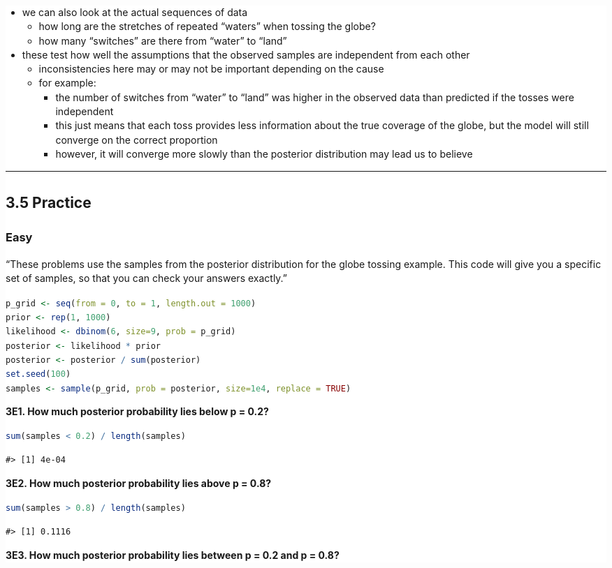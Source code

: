   - we can also look at the actual sequences of data
      - how long are the stretches of repeated “waters” when tossing the
        globe?
      - how many “switches” are there from “water” to “land”
  - these test how well the assumptions that the observed samples are
    independent from each other
      - inconsistencies here may or may not be important depending on
        the cause
      - for example:
          - the number of switches from “water” to “land” was higher in
            the observed data than predicted if the tosses were
            independent
          - this just means that each toss provides less information
            about the true coverage of the globe, but the model will
            still converge on the correct proportion
          - however, it will converge more slowly than the posterior
            distribution may lead us to believe

-----

## 3.5 Practice

### Easy

“These problems use the samples from the posterior distribution for the
globe tossing example. This code will give you a specific set of
samples, so that you can check your answers exactly.”

``` r
p_grid <- seq(from = 0, to = 1, length.out = 1000)
prior <- rep(1, 1000)
likelihood <- dbinom(6, size=9, prob = p_grid)
posterior <- likelihood * prior
posterior <- posterior / sum(posterior)
set.seed(100)
samples <- sample(p_grid, prob = posterior, size=1e4, replace = TRUE)
```

**3E1. How much posterior probability lies below p = 0.2?**

``` r
sum(samples < 0.2) / length(samples)
```

    #> [1] 4e-04

**3E2. How much posterior probability lies above p = 0.8?**

``` r
sum(samples > 0.8) / length(samples)
```

    #> [1] 0.1116

**3E3. How much posterior probability lies between p = 0.2 and p =
0.8?**
